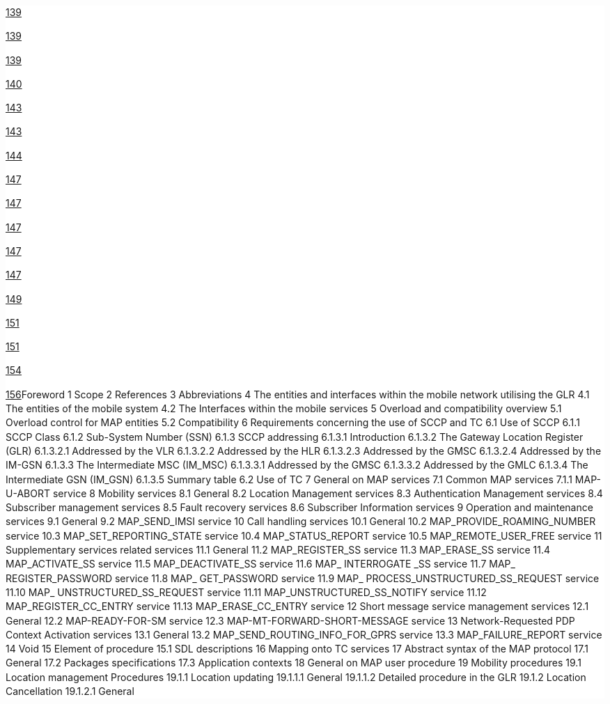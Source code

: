[139](#general-27)

[139](#send-routing-information-procedure)

[139](#process-in-the-glr-for-send-routing-information-for-gprs)

[140](#process-in-the-im-gsn-for-send-routing-information-for-gprs)

[143](#failure-report-procedure)

[143](#process-in-the-glr-for-failure-report)

[144](#process-in-the-im-gsn-for-failure-report)

[147](#general-macro-description)

[147](#map-open-macros)

[147](#macros-to-check-the-content-of-indication-and-confirmation-primitives)

[147](#authentication-processes)

[147](#process-obtain_authentication_sets_glr)

[149](#process-authentication_failure_report_glr)

[151](#short-message-alert-procedures)

[151](#subscriber_present_glr_as_vlr-process)

[154](#the-mobile-subscriber-is-present)

[156](#annex-a-informative-change-history)Foreword 1 Scope 2 References
3 Abbreviations 4 The entities and interfaces within the mobile network
utilising the GLR 4.1 The entities of the mobile system 4.2 The
Interfaces within the mobile services 5 Overload and compatibility
overview 5.1 Overload control for MAP entities 5.2 Compatibility 6
Requirements concerning the use of SCCP and TC 6.1 Use of SCCP 6.1.1
SCCP Class 6.1.2 Sub-System Number (SSN) 6.1.3 SCCP addressing 6.1.3.1
Introduction 6.1.3.2 The Gateway Location Register (GLR) 6.1.3.2.1
Addressed by the VLR 6.1.3.2.2 Addressed by the HLR 6.1.3.2.3 Addressed
by the GMSC 6.1.3.2.4 Addressed by the IM-GSN 6.1.3.3 The Intermediate
MSC (IM\_MSC) 6.1.3.3.1 Addressed by the GMSC 6.1.3.3.2 Addressed by the
GMLC 6.1.3.4 The Intermediate GSN (IM\_GSN) 6.1.3.5 Summary table 6.2
Use of TC 7 General on MAP services 7.1 Common MAP services 7.1.1
MAP-U-ABORT service 8 Mobility services 8.1 General 8.2 Location
Management services 8.3 Authentication Management services 8.4
Subscriber management services 8.5 Fault recovery services 8.6
Subscriber Information services 9 Operation and maintenance services 9.1
General 9.2 MAP\_SEND\_IMSI service 10 Call handling services 10.1
General 10.2 MAP\_PROVIDE\_ROAMING\_NUMBER service 10.3
MAP\_SET\_REPORTING\_STATE service 10.4 MAP\_STATUS\_REPORT service 10.5
MAP\_REMOTE\_USER\_FREE service 11 Supplementary services related
services 11.1 General 11.2 MAP\_REGISTER\_SS service 11.3 MAP\_ERASE\_SS
service 11.4 MAP\_ACTIVATE\_SS service 11.5 MAP\_DEACTIVATE\_SS service
11.6 MAP\_ INTERROGATE \_SS service 11.7 MAP\_ REGISTER\_PASSWORD
service 11.8 MAP\_ GET\_PASSWORD service 11.9 MAP\_
PROCESS\_UNSTRUCTURED\_SS\_REQUEST service 11.10 MAP\_
UNSTRUCTURED\_SS\_REQUEST service 11.11 MAP\_UNSTRUCTURED\_SS\_NOTIFY
service 11.12 MAP\_REGISTER\_CC\_ENTRY service 11.13
MAP\_ERASE\_CC\_ENTRY service 12 Short message service management
services 12.1 General 12.2 MAP-READY-FOR-SM service 12.3
MAP-MT-FORWARD-SHORT-MESSAGE service 13 Network-Requested PDP Context
Activation services 13.1 General 13.2
MAP\_SEND\_ROUTING\_INFO\_FOR\_GPRS service 13.3 MAP\_FAILURE\_REPORT
service 14 Void 15 Element of procedure 15.1 SDL descriptions 16 Mapping
onto TC services 17 Abstract syntax of the MAP protocol 17.1 General
17.2 Packages specifications 17.3 Application contexts 18 General on MAP
user procedure 19 Mobility procedures 19.1 Location management
Procedures 19.1.1 Location updating 19.1.1.1 General 19.1.1.2 Detailed
procedure in the GLR 19.1.2 Location Cancellation 19.1.2.1 General